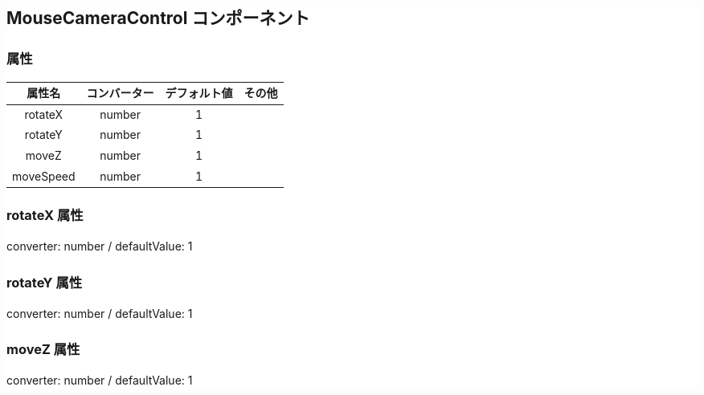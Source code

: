 











## MouseCameraControl コンポーネント













### 属性


| 属性名 | コンバーター | デフォルト値 | その他 |
|:------:|:------:|:------:|:------:|
| rotateX | number | 1 |  |
| rotateY | number | 1 |  |
| moveZ | number | 1 |  |
| moveSpeed | number | 1 |  |


### rotateX 属性
converter: number / defaultValue: 1














### rotateY 属性
converter: number / defaultValue: 1














### moveZ 属性
converter: number / defaultValue: 1
